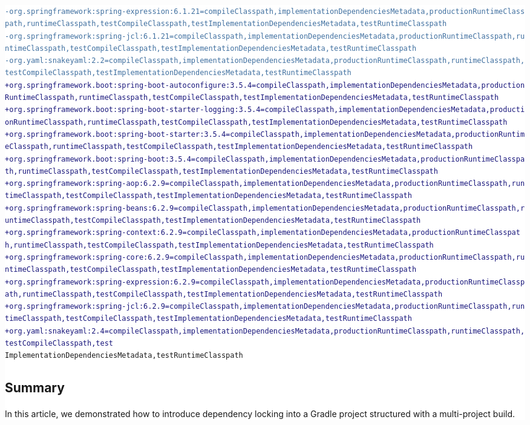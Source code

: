 ```diff
-org.springframework:spring-expression:6.1.21=compileClasspath,implementationDependenciesMetadata,productionRuntimeClasspath,runtimeClasspath,testCompileClasspath,testImplementationDependenciesMetadata,testRuntimeClasspath
-org.springframework:spring-jcl:6.1.21=compileClasspath,implementationDependenciesMetadata,productionRuntimeClasspath,runtimeClasspath,testCompileClasspath,testImplementationDependenciesMetadata,testRuntimeClasspath
-org.yaml:snakeyaml:2.2=compileClasspath,implementationDependenciesMetadata,productionRuntimeClasspath,runtimeClasspath,testCompileClasspath,testImplementationDependenciesMetadata,testRuntimeClasspath
+org.springframework.boot:spring-boot-autoconfigure:3.5.4=compileClasspath,implementationDependenciesMetadata,productionRuntimeClasspath,runtimeClasspath,testCompileClasspath,testImplementationDependenciesMetadata,testRuntimeClasspath
+org.springframework.boot:spring-boot-starter-logging:3.5.4=compileClasspath,implementationDependenciesMetadata,productionRuntimeClasspath,runtimeClasspath,testCompileClasspath,testImplementationDependenciesMetadata,testRuntimeClasspath
+org.springframework.boot:spring-boot-starter:3.5.4=compileClasspath,implementationDependenciesMetadata,productionRuntimeClasspath,runtimeClasspath,testCompileClasspath,testImplementationDependenciesMetadata,testRuntimeClasspath
+org.springframework.boot:spring-boot:3.5.4=compileClasspath,implementationDependenciesMetadata,productionRuntimeClasspath,runtimeClasspath,testCompileClasspath,testImplementationDependenciesMetadata,testRuntimeClasspath
+org.springframework:spring-aop:6.2.9=compileClasspath,implementationDependenciesMetadata,productionRuntimeClasspath,runtimeClasspath,testCompileClasspath,testImplementationDependenciesMetadata,testRuntimeClasspath
+org.springframework:spring-beans:6.2.9=compileClasspath,implementationDependenciesMetadata,productionRuntimeClasspath,runtimeClasspath,testCompileClasspath,testImplementationDependenciesMetadata,testRuntimeClasspath
+org.springframework:spring-context:6.2.9=compileClasspath,implementationDependenciesMetadata,productionRuntimeClasspath,runtimeClasspath,testCompileClasspath,testImplementationDependenciesMetadata,testRuntimeClasspath
+org.springframework:spring-core:6.2.9=compileClasspath,implementationDependenciesMetadata,productionRuntimeClasspath,runtimeClasspath,testCompileClasspath,testImplementationDependenciesMetadata,testRuntimeClasspath
+org.springframework:spring-expression:6.2.9=compileClasspath,implementationDependenciesMetadata,productionRuntimeClasspath,runtimeClasspath,testCompileClasspath,testImplementationDependenciesMetadata,testRuntimeClasspath
+org.springframework:spring-jcl:6.2.9=compileClasspath,implementationDependenciesMetadata,productionRuntimeClasspath,runtimeClasspath,testCompileClasspath,testImplementationDependenciesMetadata,testRuntimeClasspath
+org.yaml:snakeyaml:2.4=compileClasspath,implementationDependenciesMetadata,productionRuntimeClasspath,runtimeClasspath,testCompileClasspath,test
ImplementationDependenciesMetadata,testRuntimeClasspath
```

## Summary

In this article, we demonstrated how to introduce dependency locking into a Gradle project structured with a multi-project build.

[^1]: An example of introducing Gradle dependency locking can be found in the Elasticsearch project ([elastic/elasticsearch](https://github.com/elastic/elasticsearch)).

[^2]: To enable dependency locking for specific [dependency configurations](https://docs.gradle.org/current/userguide/dependency_configurations.html), such as `compileClasspath`, call `activateDependencyLocking` on the target configuration within the `configurations` block. See [Activate locking for specific configurations](https://docs.gradle.org/current/userguide/dependency_locking.html#sec:dependency-locking) for details.

[^3]: The issue where the `dependencies` task does not generate lock files for subprojects is discussed in [gradle/gradle#9373](https://github.com/gradle/gradle/issues/9373). Unfortunately, the fix is currently [not planned](https://github.com/gradle/gradle/issues/9373#event-7404527159).

[^4]: The idea originates from a [comment](https://github.com/gradle/gradle/issues/9373#issuecomment-2284304502) in [gradle/gradle#9373](https://github.com/gradle/gradle/issues/9373).

